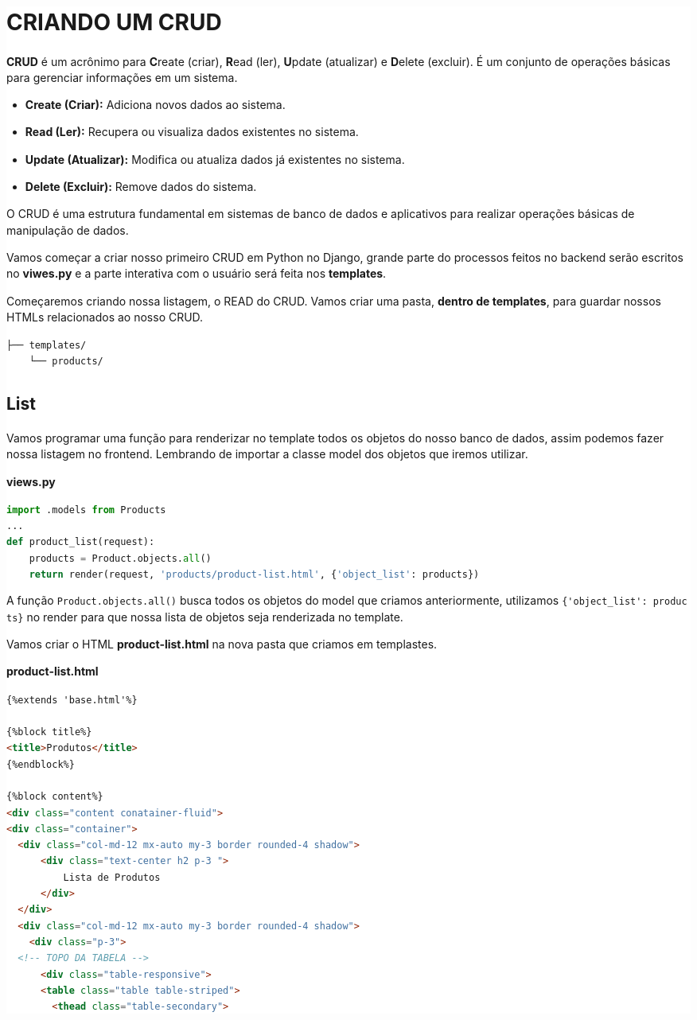 # CRIANDO UM CRUD
**CRUD** é um acrônimo para **C**reate (criar), **R**ead (ler), **U**pdate (atualizar) e **D**elete (excluir). É um conjunto de operações básicas para gerenciar informações em um sistema. 

- **Create (Criar):** Adiciona novos dados ao sistema.
  
- **Read (Ler):** Recupera ou visualiza dados existentes no sistema.

- **Update (Atualizar):** Modifica ou atualiza dados já existentes no sistema.

- **Delete (Excluir):** Remove dados do sistema.

O CRUD é uma estrutura fundamental em sistemas de banco de dados e aplicativos para realizar operações básicas de manipulação de dados.

Vamos começar a criar nosso primeiro CRUD em Python no Django, grande parte do processos feitos no backend serão escritos no **viwes.py** e a parte interativa com o usuário será feita nos **templates**.

Começaremos criando nossa listagem, o READ do CRUD. Vamos criar uma pasta, **dentro de templates**, para guardar nossos HTMLs relacionados ao nosso CRUD. 
```
├── templates/
    └── products/
```
## List
Vamos programar uma função para renderizar no template todos os objetos do nosso banco de dados, assim podemos fazer nossa listagem no frontend. Lembrando de importar a classe model dos objetos que iremos utilizar.

**views.py**
```py
import .models from Products
...
def product_list(request):
    products = Product.objects.all()
    return render(request, 'products/product-list.html', {'object_list': products})
```
A função `Product.objects.all()` busca todos os objetos do model que criamos anteriormente, 
utilizamos `{'object_list': products}` no render para que nossa lista de objetos seja renderizada no template.

Vamos criar o HTML **product-list.html** na nova pasta que criamos em templastes.

**product-list.html**
```html
{%extends 'base.html'%}

{%block title%}
<title>Produtos</title>
{%endblock%}

{%block content%}
<div class="content conatainer-fluid">
<div class="container">
  <div class="col-md-12 mx-auto my-3 border rounded-4 shadow">
      <div class="text-center h2 p-3 ">
          Lista de Produtos
      </div>
  </div>
  <div class="col-md-12 mx-auto my-3 border rounded-4 shadow">
    <div class="p-3">
  <!-- TOPO DA TABELA -->
      <div class="table-responsive">
      <table class="table table-striped">
        <thead class="table-secondary">
```